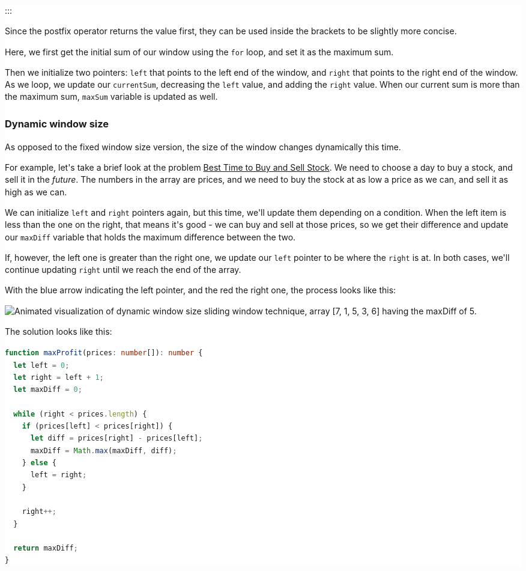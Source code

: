 :::

Since the postfix operator returns the value first, they can be used inside the brackets to be slightly more concise.

Here, we first get the initial sum of our window using the `for` loop, and set it as the maximum sum.

Then we initialize two pointers: `left` that points to the left end of the window, and `right` that points to the right end of the window. As we loop, we update our `currentSum`, decreasing the `left` value, and adding the `right` value. When our current sum is more than the maximum sum, `maxSum` variable is updated as well.

### Dynamic window size

As opposed to the fixed window size version, the size of the window changes dynamically this time.

For example, let's take a brief look at the problem [<VPIcon icon="fas fa-globe"/>Best Time to Buy and Sell Stock](https://leetcode.com/problems/best-time-to-buy-and-sell-stock). We need to choose a day to buy a stock, and sell it in the *future*. The numbers in the array are prices, and we need to buy the stock at as low a price as we can, and sell it as high as we can.

We can initialize `left` and `right` pointers again, but this time, we'll update them depending on a condition. When the left item is less than the one on the right, that means it's good - we can buy and sell at those prices, so we get their difference and update our `maxDiff` variable that holds the maximum difference between the two.

If, however, the left one is greater than the right one, we update our `left` pointer to be where the `right` is at. In both cases, we'll continue updating `right` until we reach the end of the array.

With the blue arrow indicating the left pointer, and the red the right one, the process looks like this:

![Animated visualization of dynamic window size sliding window technique, array `[7, 1, 5, 3, 6]` having the `maxDiff` of 5.](https://cdn.hashnode.com/res/hashnode/image/upload/v1747914550588/222996a0-d2a6-414e-86cf-fe60deb908d8.gif)

The solution looks like this:

```ts
function maxProfit(prices: number[]): number {
  let left = 0;
  let right = left + 1;
  let maxDiff = 0;

  while (right < prices.length) {
    if (prices[left] < prices[right]) {
      let diff = prices[right] - prices[left];
      maxDiff = Math.max(maxDiff, diff);
    } else {
      left = right;
    }

    right++;
  }

  return maxDiff;
}
```
